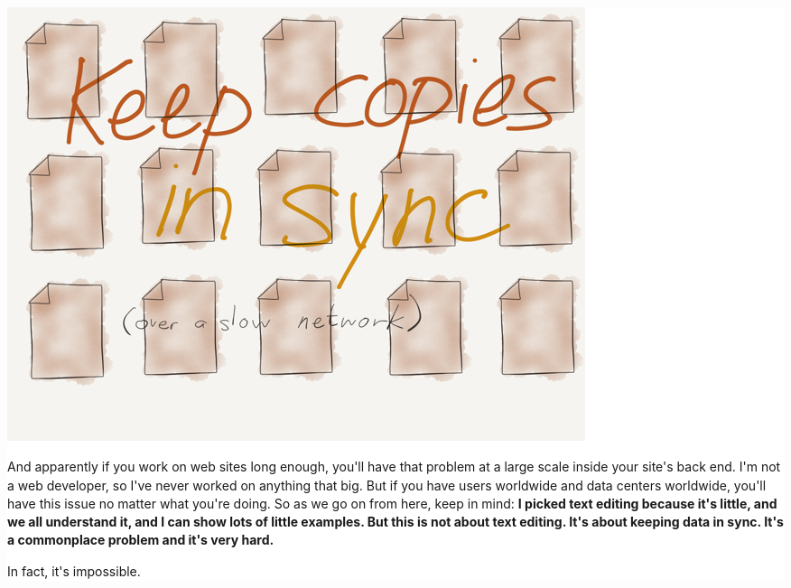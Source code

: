 ![(slide: Picture of many text files. "Goal: keep copies in sync over a slow network".)](images/goal.png)

And apparently if you work on web sites long enough,
you'll have that problem at a large scale inside your site's back end.
I'm not a web developer, so I've never worked on anything that big.
But if you have users worldwide and data centers worldwide,
you'll have this issue no matter what you're doing.
So as we go on from here, keep in mind:
**I picked text editing because it's little,
and we all understand it,
and I can show lots of little examples.
But this is not about text editing.
It's about keeping data in sync.
It's a commonplace problem and it's very hard.**

In fact, it's impossible.

